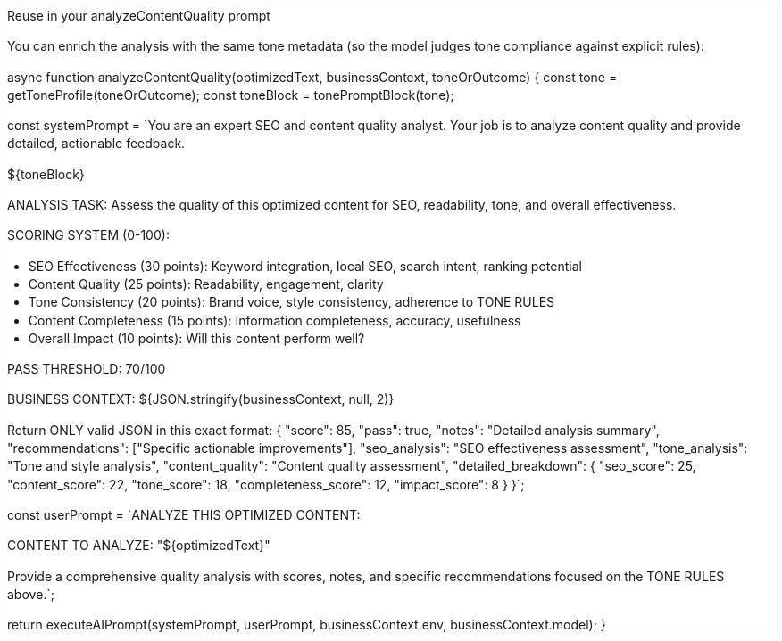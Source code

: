 Reuse in your analyzeContentQuality prompt

You can enrich the analysis with the same tone metadata (so the model judges tone compliance against explicit rules):

async function analyzeContentQuality(optimizedText, businessContext, toneOrOutcome) {
  const tone = getToneProfile(toneOrOutcome);
  const toneBlock = tonePromptBlock(tone);

  const systemPrompt = `You are an expert SEO and content quality analyst. Your job is to analyze content quality and provide detailed, actionable feedback.

${toneBlock}

ANALYSIS TASK:
Assess the quality of this optimized content for SEO, readability, tone, and overall effectiveness.

SCORING SYSTEM (0-100):
- SEO Effectiveness (30 points): Keyword integration, local SEO, search intent, ranking potential
- Content Quality (25 points): Readability, engagement, clarity
- Tone Consistency (20 points): Brand voice, style consistency, adherence to TONE RULES
- Content Completeness (15 points): Information completeness, accuracy, usefulness
- Overall Impact (10 points): Will this content perform well?

PASS THRESHOLD: 70/100

BUSINESS CONTEXT:
${JSON.stringify(businessContext, null, 2)}

Return ONLY valid JSON in this exact format:
{
  "score": 85,
  "pass": true,
  "notes": "Detailed analysis summary",
  "recommendations": ["Specific actionable improvements"],
  "seo_analysis": "SEO effectiveness assessment",
  "tone_analysis": "Tone and style analysis",
  "content_quality": "Content quality assessment",
  "detailed_breakdown": {
    "seo_score": 25,
    "content_score": 22,
    "tone_score": 18,
    "completeness_score": 12,
    "impact_score": 8
  }
}`;

  const userPrompt = `ANALYZE THIS OPTIMIZED CONTENT:

CONTENT TO ANALYZE:
"${optimizedText}"

Provide a comprehensive quality analysis with scores, notes, and specific recommendations focused on the TONE RULES above.`;

  return executeAIPrompt(systemPrompt, userPrompt, businessContext.env, businessContext.model);
}
